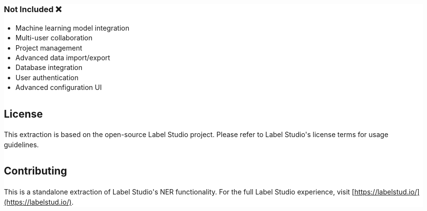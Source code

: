### Not Included ❌
- Machine learning model integration
- Multi-user collaboration
- Project management
- Advanced data import/export
- Database integration
- User authentication
- Advanced configuration UI

## License

This extraction is based on the open-source Label Studio project. Please refer to Label Studio's license terms for usage guidelines.

## Contributing

This is a standalone extraction of Label Studio's NER functionality. For the full Label Studio experience, visit [https://labelstud.io/](https://labelstud.io/).